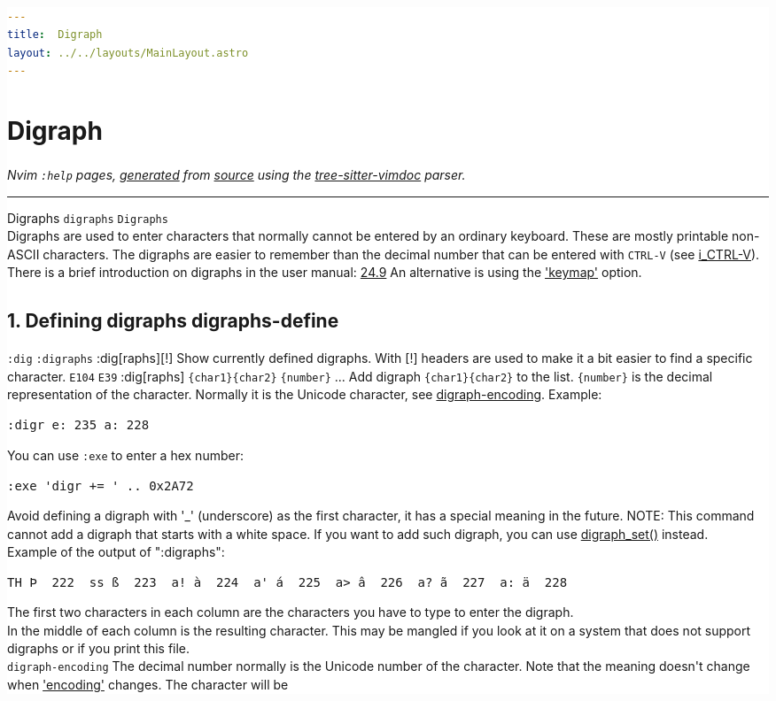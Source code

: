 ```yaml
---
title:  Digraph
layout: ../../layouts/MainLayout.astro
---
```


  <a name="digraph.txt"></a><a name="digraph"></a><h1> Digraph</h1>
  <p>
    <i>
    Nvim <code>:help</code> pages, <a href="https://github.com/neovim/neovim/blob/master/scripts/gen_help_html.lua">generated</a>
    from <a href="https://github.com/neovim/neovim/blob/master/runtime/doc/digraph.txt">source</a>
    using the <a href="https://github.com/neovim/tree-sitter-vimdoc">tree-sitter-vimdoc</a> parser.
    </i>
  </p>
  <hr>
  <div class="old-help-para">Digraphs <a name="digraphs"></a><code class="help-tag">digraphs</code> <a name="Digraphs"></a><code class="help-tag">Digraphs</code></div>
<div class="old-help-para">Digraphs are used to enter characters that normally cannot be entered by
an ordinary keyboard.  These are mostly printable non-ASCII characters.  The
digraphs are easier to remember than the decimal number that can be entered
with <code>CTRL-V</code> (see <a href="/neovim-docs-web/en/insert#i_CTRL-V">i_CTRL-V</a>).</div>
<div class="old-help-para">There is a brief introduction on digraphs in the user manual: <a href="/neovim-docs-web/en/usr_24#24.9">24.9</a>
An alternative is using the <a href="/neovim-docs-web/en/options#'keymap'">'keymap'</a> option.</div>
<div class="old-help-para"><h2 class="help-heading">1. Defining digraphs<span class="help-heading-tags">					<a name="digraphs-define"></a><span class="help-tag">digraphs-define</span></span></h2></div>
<div class="old-help-para">						<a name="%3Adig"></a><code class="help-tag-right">:dig</code> <a name="%3Adigraphs"></a><code class="help-tag">:digraphs</code>
:dig[raphs][!]		Show currently defined digraphs.
			With [!] headers are used to make it a bit easier to
			find a specific character.
							<a name="E104"></a><code class="help-tag-right">E104</code> <a name="E39"></a><code class="help-tag">E39</code>
:dig[raphs] <code>{char1}</code><code>{char2}</code> <code>{number}</code> ...
			Add digraph <code>{char1}</code><code>{char2}</code> to the list.  <code>{number}</code> is
			the decimal representation of the character.  Normally
			it is the Unicode character, see <a href="/neovim-docs-web/en/digraph#digraph-encoding">digraph-encoding</a>.
			Example:<pre>:digr e: 235 a: 228</pre></div>
<div class="old-help-para">			You can use <code>:exe</code> to enter a hex number:<pre>:exe 'digr += ' .. 0x2A72</pre></div>
<div class="old-help-para">			Avoid defining a digraph with '_' (underscore) as the
			first character, it has a special meaning in the
			future.
			NOTE: This command cannot add a digraph that starts
			with a white space.  If you want to add such digraph,
			you can use <a href="/neovim-docs-web/en/builtin#digraph_set()">digraph_set()</a> instead.</div>
<div class="old-help-para">Example of the output of ":digraphs":<pre>TH Þ  222  ss ß  223  a! à  224  a' á  225  a&gt; â  226  a? ã  227  a: ä  228</pre>
The first two characters in each column are the characters you have to type to
enter the digraph.</div>
<div class="old-help-para">In the middle of each column is the resulting character.  This may be mangled
if you look at it on a system that does not support digraphs or if you print
this file.</div>
<div class="old-help-para">							<a name="digraph-encoding"></a><code class="help-tag-right">digraph-encoding</code>
The decimal number normally is the Unicode number of the character.  Note that
the meaning doesn't change when <a href="/neovim-docs-web/en/options#'encoding'">'encoding'</a> changes.  The character will be